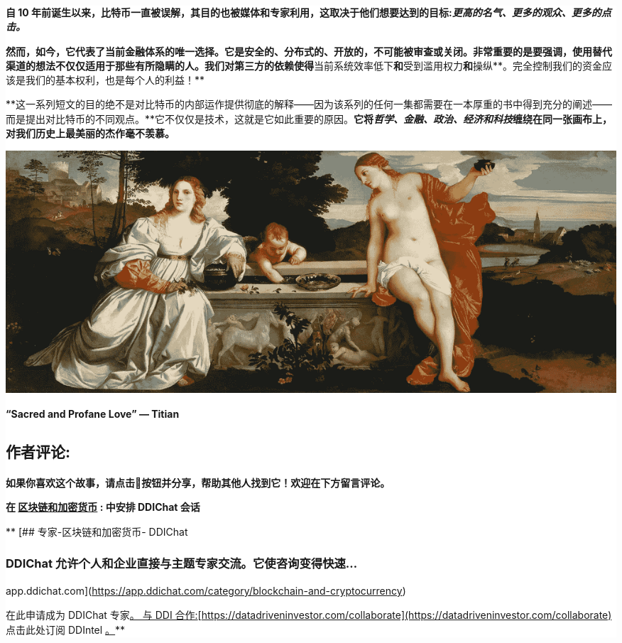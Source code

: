 **自 10 年前诞生以来，比特币一直被误解，其目的也被媒体和专家利用，这取决于他们想要达到的目标:*更高的名气、更多的观众、更多的点击。***

**然而，如今，它代表了当前金融体系的唯一选择。它是安全的、分布式的、开放的，不可能被审查或关闭。非常重要的是要强调，使用替代渠道的想法不仅仅适用于那些有所隐瞒的人。我们对第三方的依赖使得**当前系统效率低下**和**受到滥用权力**和**操纵**。完全控制我们的资金应该是我们的基本权利，也是每个人的利益！**

**这一系列短文的目的绝不是对比特币的内部运作提供彻底的解释——因为该系列的任何一集都需要在一本厚重的书中得到充分的阐述——而是提出对比特币的不同观点。**它不仅仅是技术，这就是它如此重要的原因。**它将*哲学、金融、政治、经济和科技*缠绕在同一张画布上，对我们历史上最美丽的杰作毫不羡慕。**

**![](img/2f1e9c25ebad42ab7e4d7379856ef788.png)**

**“Sacred and Profane Love” — Titian**

## **作者评论:**

**如果你喜欢这个故事，请点击👏按钮并分享，帮助其他人找到它！欢迎在下方留言评论。**

**在 [**区块链和加密货币**](https://app.ddichat.com/category/blockchain-and-cryptocurrency) **:** 中安排 DDIChat 会话**

**[](https://app.ddichat.com/category/blockchain-and-cryptocurrency) [## 专家-区块链和加密货币- DDIChat

### DDIChat 允许个人和企业直接与主题专家交流。它使咨询变得快速…

app.ddichat.com](https://app.ddichat.com/category/blockchain-and-cryptocurrency) 

在此申请成为 DDIChat 专家[。
与 DDI 合作:](https://app.ddichat.com/expertsignup)[https://datadriveninvestor.com/collaborate](https://datadriveninvestor.com/collaborate)
点击此处订阅 DDIntel [。](https://ddintel.datadriveninvestor.com/)**